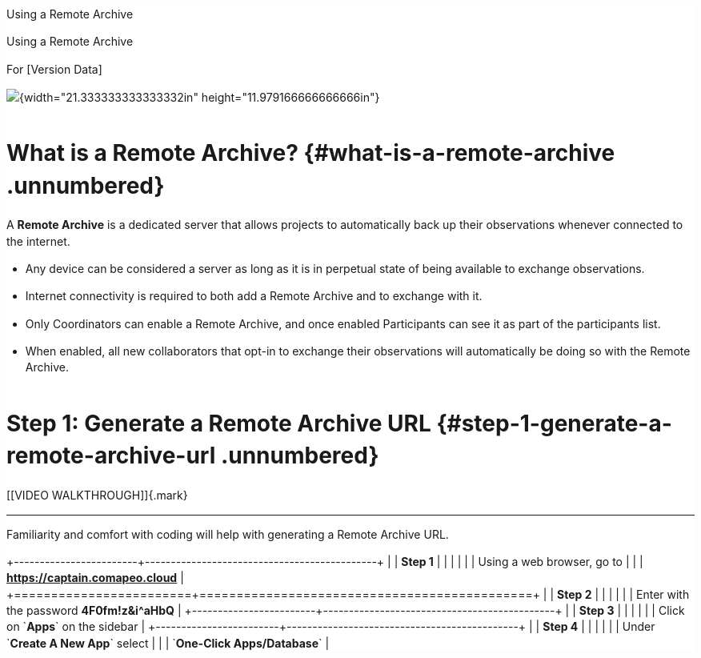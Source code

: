 Using a Remote Archive

Using a Remote Archive

For \[Version Data\]

![](./images/media/image9.png){width="21.333333333333332in"
height="11.979166666666666in"}

# What is a Remote Archive? {#what-is-a-remote-archive .unnumbered}

A **Remote Archive** is a dedicated server that allows projects to
automatically back up their observations whenever connected to the
internet.

-   Any device can be considered a server as long as it is in perpetual
    state of being available to exchange observations.

-   Internet connectivity is required to both add a Remote Archive and
    to exchange with it.

-   Only Coordinators can enable a Remote Archive, and once enabled
    Participants can see it as part of the participants list.

-   When enabled, all new collaborators that opt-in to exchange their
    observations will automatically be doing so with the Remote Archive.

# Step 1: Generate a Remote Archive URL {#step-1-generate-a-remote-archive-url .unnumbered}

[\[VIDEO WALKTHROUGH\]]{.mark}

---

Familiarity and comfort with coding will help with generating a Remote
Archive URL.

+------------------------+---------------------------------------------+
|                        | **Step 1**                                  |
|                        |                                             |
|                        | Using a web browser, go to                  |
|                        | **https://captain.comapeo.cloud**           |
+========================+=============================================+
|                        | **Step 2**                                  |
|                        |                                             |
|                        | Enter with the password **4F0fm!z&i\^aHbQ** |
+------------------------+---------------------------------------------+
|                        | **Step 3**                                  |
|                        |                                             |
|                        | Click on \`**Apps**\` on the sidebar        |
+------------------------+---------------------------------------------+
|                        | **Step 4**                                  |
|                        |                                             |
|                        | Under \`**Create A New App**\` select       |
|                        | \`**One-Click Apps/Database**\`             |